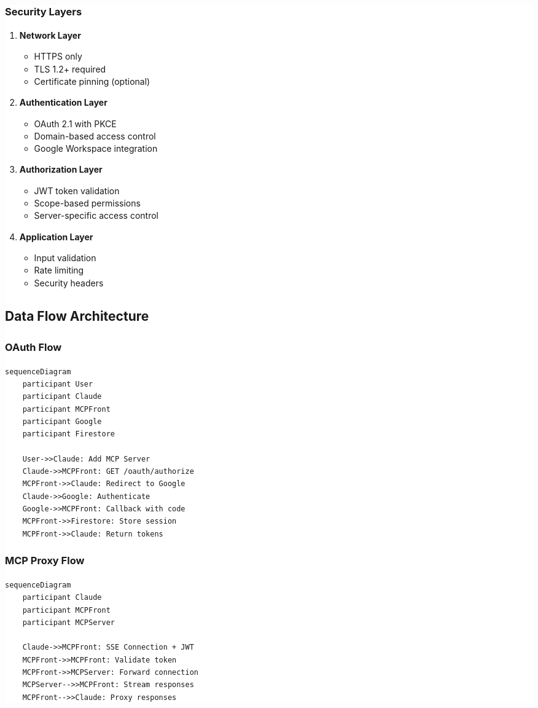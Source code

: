 ```
```

### Security Layers

1. **Network Layer**
   - HTTPS only
   - TLS 1.2+ required
   - Certificate pinning (optional)

2. **Authentication Layer**
   - OAuth 2.1 with PKCE
   - Domain-based access control
   - Google Workspace integration

3. **Authorization Layer**
   - JWT token validation
   - Scope-based permissions
   - Server-specific access control

4. **Application Layer**
   - Input validation
   - Rate limiting
   - Security headers

## Data Flow Architecture

### OAuth Flow

```mermaid
sequenceDiagram
    participant User
    participant Claude
    participant MCPFront
    participant Google
    participant Firestore
    
    User->>Claude: Add MCP Server
    Claude->>MCPFront: GET /oauth/authorize
    MCPFront->>Claude: Redirect to Google
    Claude->>Google: Authenticate
    Google->>MCPFront: Callback with code
    MCPFront->>Firestore: Store session
    MCPFront->>Claude: Return tokens
```

### MCP Proxy Flow

```mermaid
sequenceDiagram
    participant Claude
    participant MCPFront
    participant MCPServer
    
    Claude->>MCPFront: SSE Connection + JWT
    MCPFront->>MCPFront: Validate token
    MCPFront->>MCPServer: Forward connection
    MCPServer-->>MCPFront: Stream responses
    MCPFront-->>Claude: Proxy responses
```
